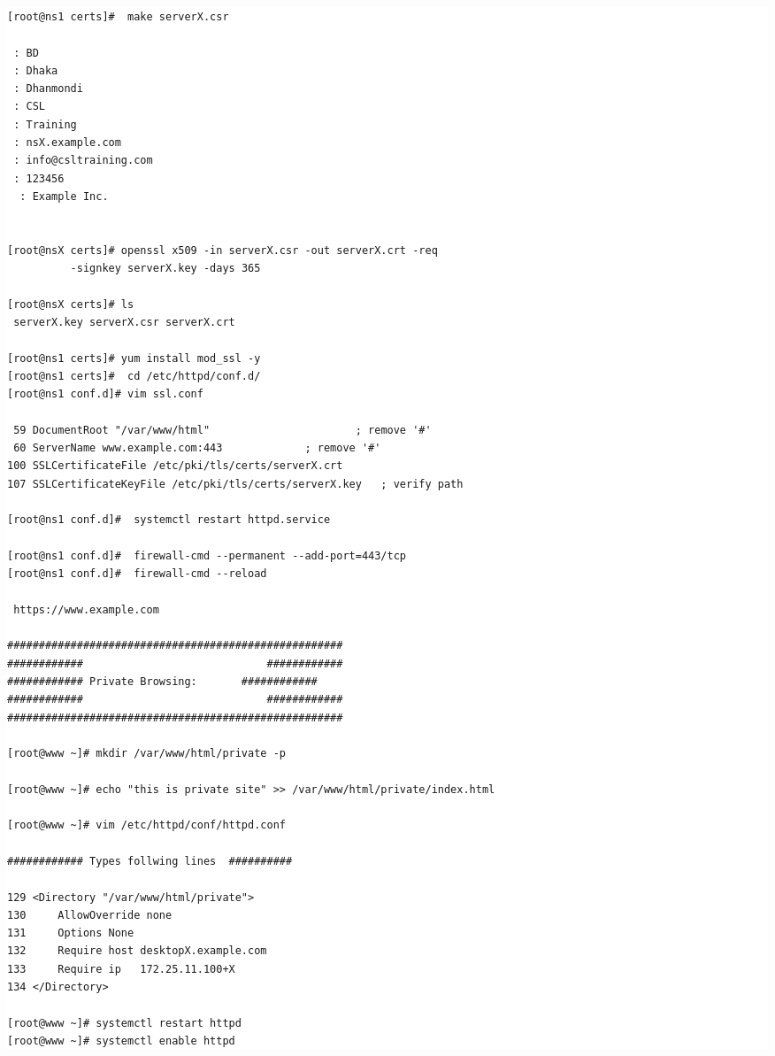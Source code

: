 	[root@ns1 certs]#  make serverX.csr

	 : BD
	 : Dhaka
	 : Dhanmondi
	 : CSL
	 : Training
	 : nsX.example.com
	 : info@csltraining.com
	 : 123456
	  : Example Inc.


	[root@nsX certs]# openssl x509 -in serverX.csr -out serverX.crt -req
			  -signkey serverX.key -days 365

	[root@nsX certs]# ls
	 serverX.key serverX.csr serverX.crt

	[root@ns1 certs]# yum install mod_ssl -y
	[root@ns1 certs]#  cd /etc/httpd/conf.d/
	[root@ns1 conf.d]# vim ssl.conf 

	 59 DocumentRoot "/var/www/html"             		   ; remove '#'
	 60 ServerName www.example.com:443			   ; remove '#'
	100 SSLCertificateFile /etc/pki/tls/certs/serverX.crt      
	107 SSLCertificateKeyFile /etc/pki/tls/certs/serverX.key   ; verify path

	[root@ns1 conf.d]#  systemctl restart httpd.service

	[root@ns1 conf.d]#  firewall-cmd --permanent --add-port=443/tcp
	[root@ns1 conf.d]#  firewall-cmd --reload 

	 https://www.example.com 

	#####################################################
	############                             ############
	############ Private Browsing:  	 ############
	############                             ############
	#####################################################

	[root@www ~]# mkdir /var/www/html/private -p

	[root@www ~]# echo "this is private site" >> /var/www/html/private/index.html

	[root@www ~]# vim /etc/httpd/conf/httpd.conf 

	############ Types follwing lines  ##########

	129 <Directory "/var/www/html/private">
	130 	AllowOverride none 
	131   	Options None 
	132     Require host desktopX.example.com 
	133     Require ip   172.25.11.100+X
	134 </Directory>

	[root@www ~]# systemctl restart httpd
	[root@www ~]# systemctl enable httpd
